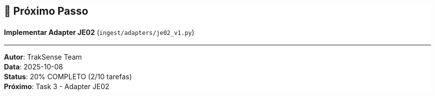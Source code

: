 
## 🎯 Próximo Passo

**Implementar Adapter JE02** (`ingest/adapters/je02_v1.py`)

---

**Autor**: TrakSense Team  
**Data**: 2025-10-08  
**Status**: 20% COMPLETO (2/10 tarefas)  
**Próximo**: Task 3 - Adapter JE02
